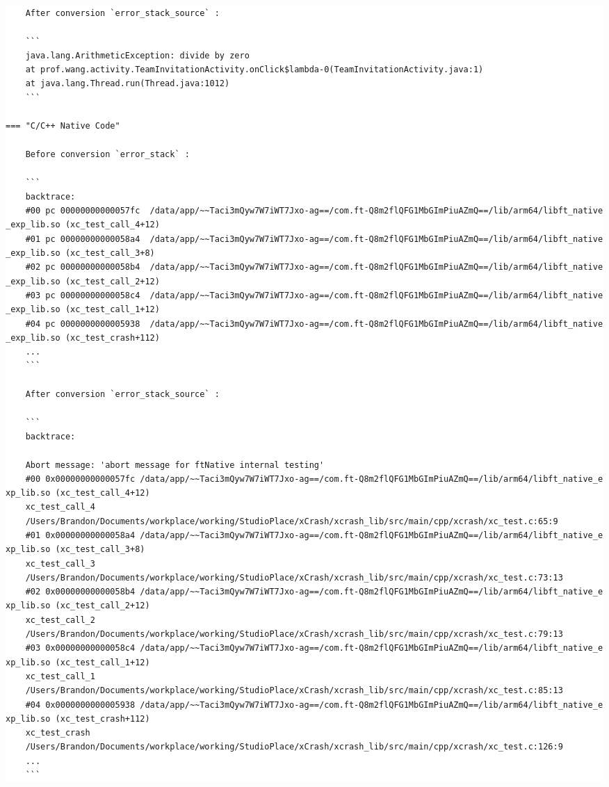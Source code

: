        After conversion `error_stack_source` :

        ```
        java.lang.ArithmeticException: divide by zero
        at prof.wang.activity.TeamInvitationActivity.onClick$lambda-0(TeamInvitationActivity.java:1)
        at java.lang.Thread.run(Thread.java:1012)
        ```

    === "C/C++ Native Code"

        Before conversion `error_stack` :

        ```
        backtrace:
        #00 pc 00000000000057fc  /data/app/~~Taci3mQyw7W7iWT7Jxo-ag==/com.ft-Q8m2flQFG1MbGImPiuAZmQ==/lib/arm64/libft_native_exp_lib.so (xc_test_call_4+12)
        #01 pc 00000000000058a4  /data/app/~~Taci3mQyw7W7iWT7Jxo-ag==/com.ft-Q8m2flQFG1MbGImPiuAZmQ==/lib/arm64/libft_native_exp_lib.so (xc_test_call_3+8)
        #02 pc 00000000000058b4  /data/app/~~Taci3mQyw7W7iWT7Jxo-ag==/com.ft-Q8m2flQFG1MbGImPiuAZmQ==/lib/arm64/libft_native_exp_lib.so (xc_test_call_2+12)
        #03 pc 00000000000058c4  /data/app/~~Taci3mQyw7W7iWT7Jxo-ag==/com.ft-Q8m2flQFG1MbGImPiuAZmQ==/lib/arm64/libft_native_exp_lib.so (xc_test_call_1+12)
        #04 pc 0000000000005938  /data/app/~~Taci3mQyw7W7iWT7Jxo-ag==/com.ft-Q8m2flQFG1MbGImPiuAZmQ==/lib/arm64/libft_native_exp_lib.so (xc_test_crash+112)
        ...
        ```

        After conversion `error_stack_source` :

        ```
        backtrace:

        Abort message: 'abort message for ftNative internal testing'
        #00 0x00000000000057fc /data/app/~~Taci3mQyw7W7iWT7Jxo-ag==/com.ft-Q8m2flQFG1MbGImPiuAZmQ==/lib/arm64/libft_native_exp_lib.so (xc_test_call_4+12)
        xc_test_call_4
        /Users/Brandon/Documents/workplace/working/StudioPlace/xCrash/xcrash_lib/src/main/cpp/xcrash/xc_test.c:65:9
        #01 0x00000000000058a4 /data/app/~~Taci3mQyw7W7iWT7Jxo-ag==/com.ft-Q8m2flQFG1MbGImPiuAZmQ==/lib/arm64/libft_native_exp_lib.so (xc_test_call_3+8)
        xc_test_call_3
        /Users/Brandon/Documents/workplace/working/StudioPlace/xCrash/xcrash_lib/src/main/cpp/xcrash/xc_test.c:73:13
        #02 0x00000000000058b4 /data/app/~~Taci3mQyw7W7iWT7Jxo-ag==/com.ft-Q8m2flQFG1MbGImPiuAZmQ==/lib/arm64/libft_native_exp_lib.so (xc_test_call_2+12)
        xc_test_call_2
        /Users/Brandon/Documents/workplace/working/StudioPlace/xCrash/xcrash_lib/src/main/cpp/xcrash/xc_test.c:79:13
        #03 0x00000000000058c4 /data/app/~~Taci3mQyw7W7iWT7Jxo-ag==/com.ft-Q8m2flQFG1MbGImPiuAZmQ==/lib/arm64/libft_native_exp_lib.so (xc_test_call_1+12)
        xc_test_call_1
        /Users/Brandon/Documents/workplace/working/StudioPlace/xCrash/xcrash_lib/src/main/cpp/xcrash/xc_test.c:85:13
        #04 0x0000000000005938 /data/app/~~Taci3mQyw7W7iWT7Jxo-ag==/com.ft-Q8m2flQFG1MbGImPiuAZmQ==/lib/arm64/libft_native_exp_lib.so (xc_test_crash+112)
        xc_test_crash
        /Users/Brandon/Documents/workplace/working/StudioPlace/xCrash/xcrash_lib/src/main/cpp/xcrash/xc_test.c:126:9
        ...
        ```

